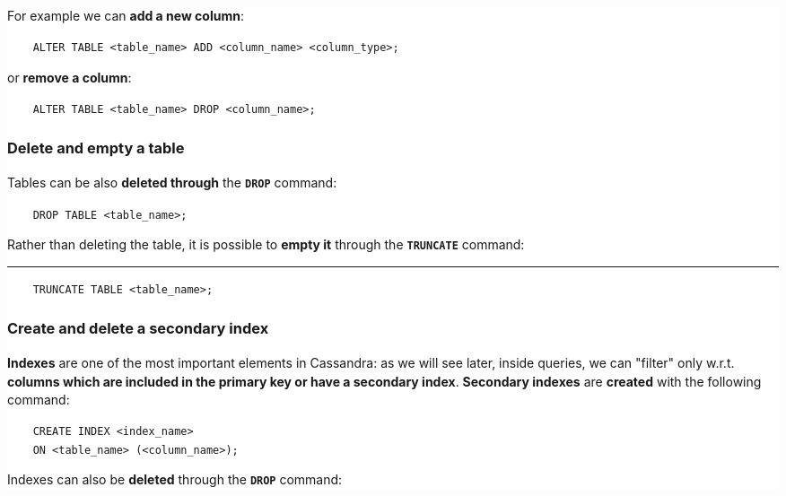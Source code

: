 For example we can **add a new column**:

<div class="algorithm">

```
    ALTER TABLE <table_name> ADD <column_name> <column_type>;
```

</div>

or **remove a column**:

<div class="algorithm">

```
    ALTER TABLE <table_name> DROP <column_name>;
```

</div>

### Delete and empty a table

Tables can be also **deleted through** the **`DROP`** command:

<div class="algorithm">

```
    DROP TABLE <table_name>;
```

</div>

Rather than deleting the table, it is possible to **empty it** through the **`TRUNCATE`** command:

---

<div class="algorithm">

```
    TRUNCATE TABLE <table_name>;
```

</div>

### Create and delete a secondary index

**Indexes** are one of the most important elements in Cassandra: as we will see later, inside queries, we can "filter" only w.r.t. **columns which are included in the primary key or have a secondary index**.
**Secondary indexes** are **created** with the following command:

<div class="algorithm">

```
    CREATE INDEX <index_name>
    ON <table_name> (<column_name>);
```

</div>

Indexes can also be **deleted** through the **`DROP`** command:

